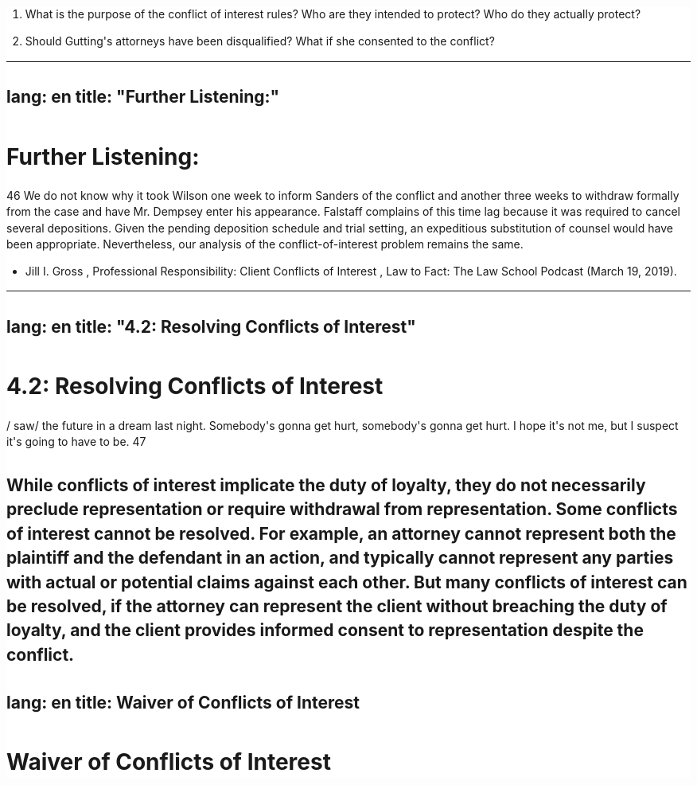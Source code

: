 1. What is the purpose of the conflict of interest rules? Who are they
intended to protect? Who do they actually protect?

2. Should Gutting's attorneys have been disqualified? What if she
consented to the conflict?
---
lang: en
title: "Further Listening:"
---

# Further Listening:

46 We do not know why it took Wilson one week to inform Sanders of the
conflict and another three weeks to withdraw formally from the case and
have Mr. Dempsey enter his appearance. Falstaff complains of this time
lag because it was required to cancel several depositions. Given the
pending deposition schedule and trial setting, an expeditious
substitution of counsel would have been appropriate. Nevertheless, our
analysis of the conflict-of-interest problem remains the same.



- Jill I. Gross , Professional Responsibility: Client Conflicts of
Interest , Law to Fact: The Law School Podcast (March 19, 2019).


---
lang: en
title: "4.2: Resolving Conflicts of Interest"
---

# 4.2: Resolving Conflicts of Interest

/ saw/ the future in a dream last night. Somebody's gonna get hurt,
somebody's gonna get hurt. I hope it's not me, but I suspect it's going
to have to be. 47

While conflicts of interest implicate the duty of loyalty, they do not
necessarily preclude representation or require withdrawal from
representation. Some conflicts of interest cannot be resolved. For
example, an attorney cannot represent both the plaintiff and the
defendant in an action, and typically cannot represent any parties with
actual or potential claims against each other. But many conflicts of
interest can be resolved, if the attorney can represent the client
without breaching the duty of loyalty, and the client provides informed
consent to representation despite the conflict.
---
lang: en
title: Waiver of Conflicts of Interest
---

# Waiver of Conflicts of Interest
